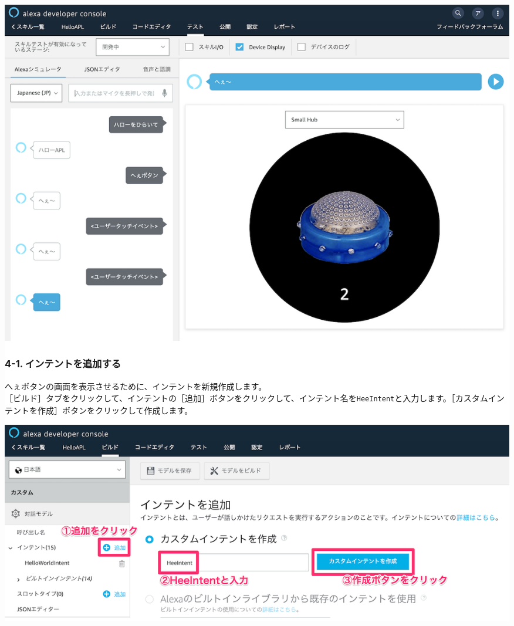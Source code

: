 ![s400](images/s400.png)

### 4-1. インテントを追加する
へぇボタンの画面を表示させるために、インテントを新規作成します。  
［ビルド］タブをクリックして、インテントの［追加］ボタンをクリックして、インテント名を`HeeIntent`と入力します。［カスタムインテントを作成］ボタンをクリックして作成します。

![s401](images/s401.png)
